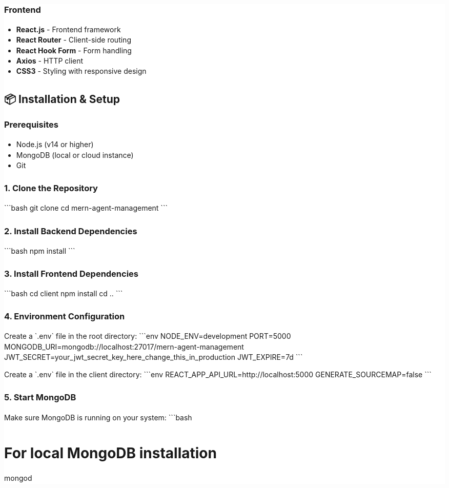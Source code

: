 ### Frontend
- **React.js** - Frontend framework
- **React Router** - Client-side routing
- **React Hook Form** - Form handling
- **Axios** - HTTP client
- **CSS3** - Styling with responsive design

## 📦 Installation & Setup

### Prerequisites
- Node.js (v14 or higher)
- MongoDB (local or cloud instance)
- Git

### 1. Clone the Repository
\`\`\`bash
git clone <repository-url>
cd mern-agent-management
\`\`\`

### 2. Install Backend Dependencies
\`\`\`bash
npm install
\`\`\`

### 3. Install Frontend Dependencies
\`\`\`bash
cd client
npm install
cd ..
\`\`\`

### 4. Environment Configuration
Create a \`.env\` file in the root directory:
\`\`\`env
NODE_ENV=development
PORT=5000
MONGODB_URI=mongodb://localhost:27017/mern-agent-management
JWT_SECRET=your_jwt_secret_key_here_change_this_in_production
JWT_EXPIRE=7d
\`\`\`

Create a \`.env\` file in the client directory:
\`\`\`env
REACT_APP_API_URL=http://localhost:5000
GENERATE_SOURCEMAP=false
\`\`\`

### 5. Start MongoDB
Make sure MongoDB is running on your system:
\`\`\`bash
# For local MongoDB installation
mongod
